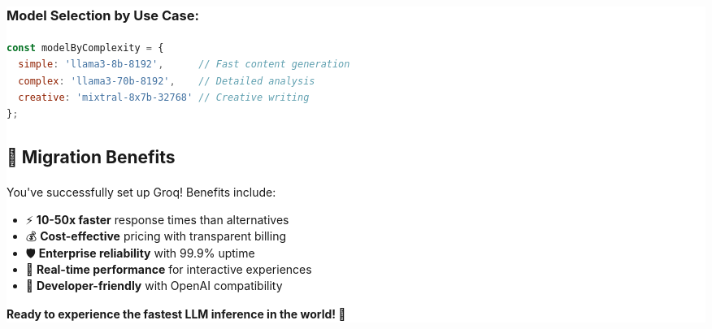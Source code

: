 ### Model Selection by Use Case:
```javascript
const modelByComplexity = {
  simple: 'llama3-8b-8192',      // Fast content generation
  complex: 'llama3-70b-8192',    // Detailed analysis
  creative: 'mixtral-8x7b-32768' // Creative writing
};
```

## 🎯 Migration Benefits

You've successfully set up Groq! Benefits include:
- ⚡ **10-50x faster** response times than alternatives
- 💰 **Cost-effective** pricing with transparent billing
- 🛡️ **Enterprise reliability** with 99.9% uptime
- 🚀 **Real-time performance** for interactive experiences
- 🔧 **Developer-friendly** with OpenAI compatibility

**Ready to experience the fastest LLM inference in the world! 🚀**
